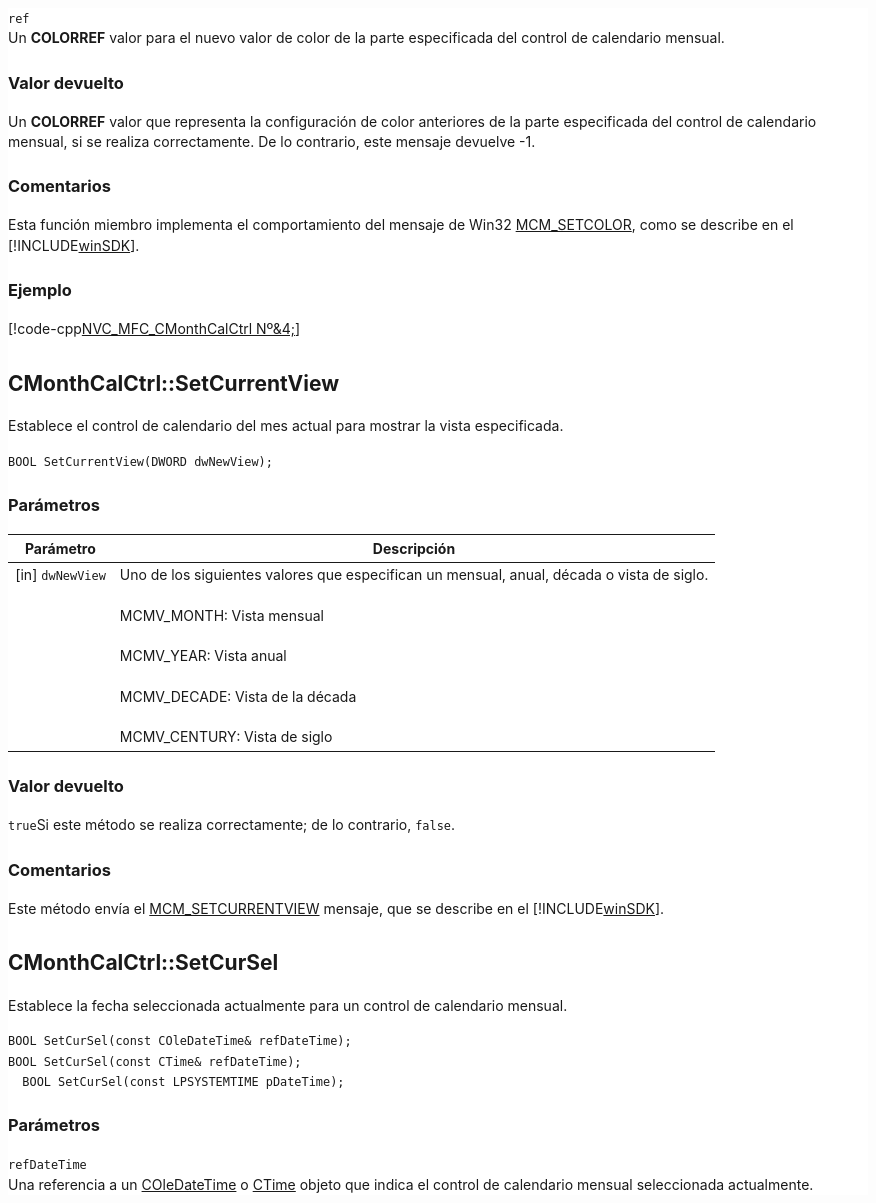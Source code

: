  `ref`  
 Un **COLORREF** valor para el nuevo valor de color de la parte especificada del control de calendario mensual.  
  
### <a name="return-value"></a>Valor devuelto  
 Un **COLORREF** valor que representa la configuración de color anteriores de la parte especificada del control de calendario mensual, si se realiza correctamente. De lo contrario, este mensaje devuelve -1.  
  
### <a name="remarks"></a>Comentarios  
 Esta función miembro implementa el comportamiento del mensaje de Win32 [MCM_SETCOLOR](http://msdn.microsoft.com/library/windows/desktop/bb760997), como se describe en el [!INCLUDE[winSDK](../../atl/includes/winsdk_md.md)].  
  
### <a name="example"></a>Ejemplo  
 [!code-cpp[NVC_MFC_CMonthCalCtrl Nº&4;](../../mfc/reference/codesnippet/cpp/cmonthcalctrl-class_10.cpp)]  
  
##  <a name="setcurrentview"></a>CMonthCalCtrl::SetCurrentView  
 Establece el control de calendario del mes actual para mostrar la vista especificada.  
  
```  
BOOL SetCurrentView(DWORD dwNewView);
```  
  
### <a name="parameters"></a>Parámetros  
  
|Parámetro|Descripción|  
|---------------|-----------------|  
|[in] `dwNewView`|Uno de los siguientes valores que especifican un mensual, anual, década o vista de siglo.<br /><br /> MCMV_MONTH: Vista mensual<br /><br /> MCMV_YEAR: Vista anual<br /><br /> MCMV_DECADE: Vista de la década<br /><br /> MCMV_CENTURY: Vista de siglo|  
  
### <a name="return-value"></a>Valor devuelto  
 `true`Si este método se realiza correctamente; de lo contrario, `false`.  
  
### <a name="remarks"></a>Comentarios  
 Este método envía el [MCM_SETCURRENTVIEW](http://msdn.microsoft.com/library/windows/desktop/bb760998) mensaje, que se describe en el [!INCLUDE[winSDK](../../atl/includes/winsdk_md.md)].  
  
##  <a name="setcursel"></a>CMonthCalCtrl::SetCurSel  
 Establece la fecha seleccionada actualmente para un control de calendario mensual.  
  
```  
BOOL SetCurSel(const COleDateTime& refDateTime);  
BOOL SetCurSel(const CTime& refDateTime);  
  BOOL SetCurSel(const LPSYSTEMTIME pDateTime);
```  
  
### <a name="parameters"></a>Parámetros  
 `refDateTime`  
 Una referencia a un [COleDateTime](../../atl-mfc-shared/reference/coledatetime-class.md) o [CTime](../../atl-mfc-shared/reference/ctime-class.md) objeto que indica el control de calendario mensual seleccionada actualmente.  
  